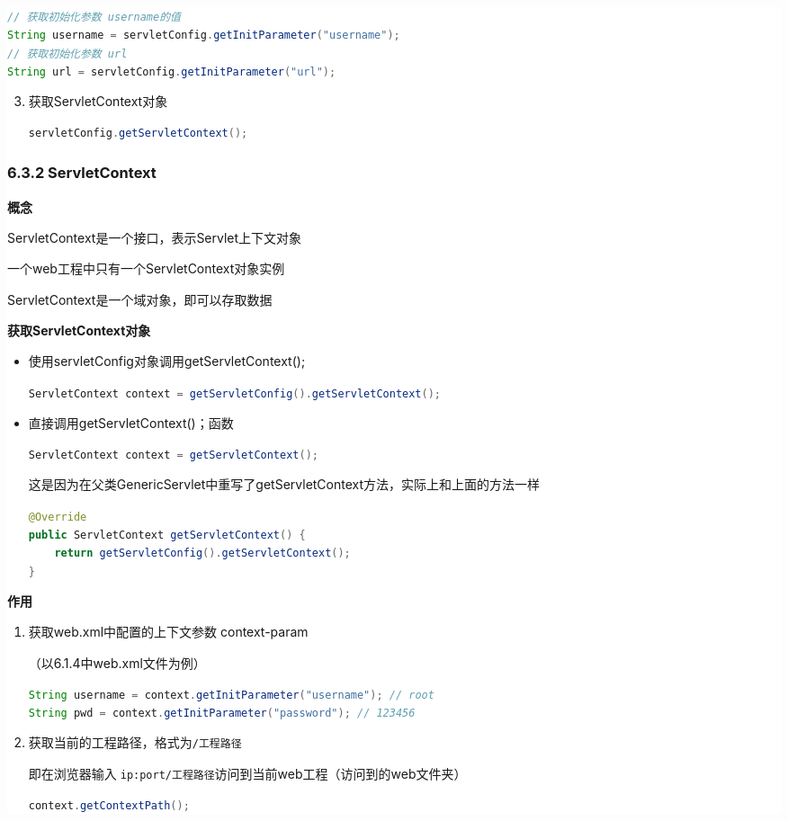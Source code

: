    ```java
   // 获取初始化参数 username的值
   String username = servletConfig.getInitParameter("username");
   // 获取初始化参数 url
   String url = servletConfig.getInitParameter("url");
   ```

3. 获取ServletContext对象

   ```java
   servletConfig.getServletContext();
   ```

### 6.3.2 ServletContext

**概念**

ServletContext是一个接口，表示Servlet上下文对象

一个web工程中只有一个ServletContext对象实例

ServletContext是一个域对象，即可以存取数据

**获取ServletContext对象**

- 使用servletConfig对象调用getServletContext();

  ```java
  ServletContext context = getServletConfig().getServletContext();
  ```

- 直接调用getServletContext()；函数

  ```java
  ServletContext context = getServletContext();
  ```

  这是因为在父类GenericServlet中重写了getServletContext方法，实际上和上面的方法一样

  ```java
  @Override
  public ServletContext getServletContext() {
      return getServletConfig().getServletContext();
  }
  ```

**作用**

1. 获取web.xml中配置的上下文参数 context-param

   （以6.1.4中web.xml文件为例）

   ```java
   String username = context.getInitParameter("username"); // root
   String pwd = context.getInitParameter("password"); // 123456
   ```

2. 获取当前的工程路径，格式为`/工程路径`

   即在浏览器输入 `ip:port/工程路径`访问到当前web工程（访问到的web文件夹）

   ```java
   context.getContextPath();
   ```
